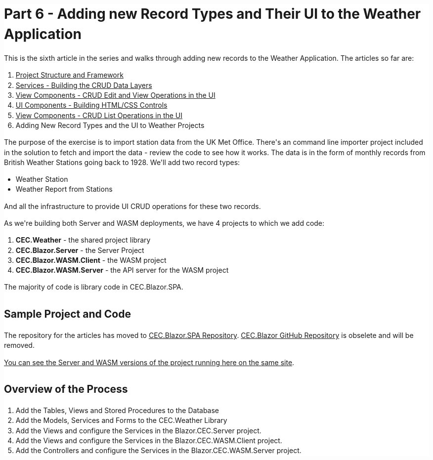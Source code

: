 # Part 6 - Adding new Record Types and Their UI to the Weather Application

This is the sixth article in the series and walks through adding new records to the Weather Application.  The articles so far are:


1. [Project Structure and Framework](https://www.codeproject.com/Articles/5279560/Building-a-Database-Application-in-Blazor-Part-1-P)
2. [Services - Building the CRUD Data Layers](https://www.codeproject.com/Articles/5279596/Building-a-Database-Application-in-Blazor-Part-2-S)
3. [View Components - CRUD Edit and View Operations in the UI](https://www.codeproject.com/Articles/5279963/Building-a-Database-Application-in-Blazor-Part-3-C)
4. [UI Components - Building HTML/CSS Controls](https://www.codeproject.com/Articles/5280090/Building-a-Database-Application-in-Blazor-Part-4-U)
5. [View Components - CRUD List Operations in the UI](https://www.codeproject.com/Articles/5280391/Building-a-Database-Application-in-Blazor-Part-5-V)
6. Adding New Record Types and the UI to Weather Projects

The purpose of the exercise is to import station data from the UK Met Office.  There's an command line importer project included in the solution to fetch and import the data - review the code to see how it works.  The data is in the form of monthly records from British Weather Stations going back to 1928.  We'll add two record types:

* Weather Station
* Weather Report from Stations

And all the infrastructure to provide UI CRUD operations for these two records.

As we're building both Server and WASM deployments, we have 4 projects to which we add code:
1. **CEC.Weather** - the shared project library
2. **CEC.Blazor.Server** - the Server Project
3. **CEC.Blazor.WASM.Client** - the WASM project
4. **CEC.Blazor.WASM.Server** - the API server for the WASM project

The majority of code is library code in CEC.Blazor.SPA.

## Sample Project and Code

The repository for the articles has moved to [CEC.Blazor.SPA Repository](https://github.com/ShaunCurtis/CEC.Blazor.SPA).  [CEC.Blazor GitHub Repository](https://github.com/ShaunCurtis/CEC.Blazor) is obselete and will be removed.

[You can see the Server and WASM versions of the project running here on the same site](https://cec-blazor-server.azurewebsites.net/).


## Overview of the Process

1. Add the Tables, Views and Stored Procedures to the Database
2. Add the Models, Services and Forms to the CEC.Weather Library
3. Add the Views and configure the Services in the Blazor.CEC.Server project.
4. Add the Views and configure the Services in the Blazor.CEC.WASM.Client project.
5. Add the Controllers and configure the Services in the Blazor.CEC.WASM.Server project.
